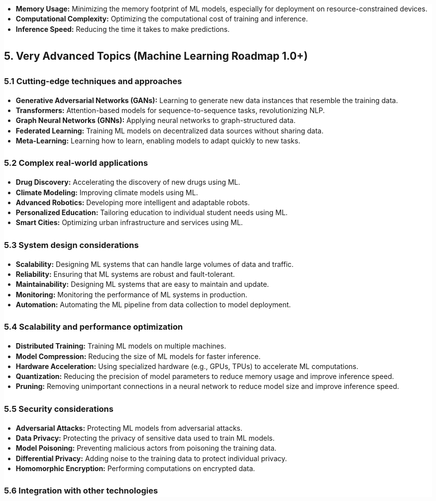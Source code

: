 *   **Memory Usage:** Minimizing the memory footprint of ML models, especially for deployment on resource-constrained devices.
*   **Computational Complexity:** Optimizing the computational cost of training and inference.
*   **Inference Speed:** Reducing the time it takes to make predictions.

## 5. Very Advanced Topics (Machine Learning Roadmap 1.0+)

### 5.1 Cutting-edge techniques and approaches

*   **Generative Adversarial Networks (GANs):**  Learning to generate new data instances that resemble the training data.
*   **Transformers:** Attention-based models for sequence-to-sequence tasks, revolutionizing NLP.
*   **Graph Neural Networks (GNNs):**  Applying neural networks to graph-structured data.
*   **Federated Learning:** Training ML models on decentralized data sources without sharing data.
*   **Meta-Learning:** Learning how to learn, enabling models to adapt quickly to new tasks.

### 5.2 Complex real-world applications

*   **Drug Discovery:**  Accelerating the discovery of new drugs using ML.
*   **Climate Modeling:**  Improving climate models using ML.
*   **Advanced Robotics:**  Developing more intelligent and adaptable robots.
*   **Personalized Education:**  Tailoring education to individual student needs using ML.
*   **Smart Cities:**  Optimizing urban infrastructure and services using ML.

### 5.3 System design considerations

*   **Scalability:**  Designing ML systems that can handle large volumes of data and traffic.
*   **Reliability:**  Ensuring that ML systems are robust and fault-tolerant.
*   **Maintainability:**  Designing ML systems that are easy to maintain and update.
*   **Monitoring:**  Monitoring the performance of ML systems in production.
*   **Automation:**  Automating the ML pipeline from data collection to model deployment.

### 5.4 Scalability and performance optimization

*   **Distributed Training:**  Training ML models on multiple machines.
*   **Model Compression:**  Reducing the size of ML models for faster inference.
*   **Hardware Acceleration:**  Using specialized hardware (e.g., GPUs, TPUs) to accelerate ML computations.
*   **Quantization:** Reducing the precision of model parameters to reduce memory usage and improve inference speed.
*   **Pruning:** Removing unimportant connections in a neural network to reduce model size and improve inference speed.

### 5.5 Security considerations

*   **Adversarial Attacks:**  Protecting ML models from adversarial attacks.
*   **Data Privacy:**  Protecting the privacy of sensitive data used to train ML models.
*   **Model Poisoning:**  Preventing malicious actors from poisoning the training data.
*   **Differential Privacy:**  Adding noise to the training data to protect individual privacy.
*   **Homomorphic Encryption:**  Performing computations on encrypted data.

### 5.6 Integration with other technologies
